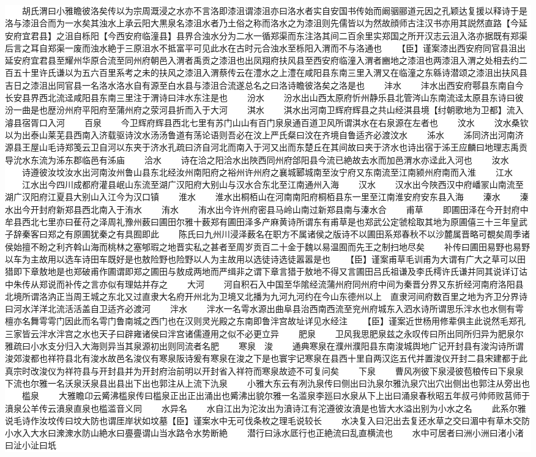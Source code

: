 　　胡氏渭曰小雅瞻彼洛矣传以为宗周溉浸之水亦不言洛即漆沮谓漆沮亦曰洛水者实自安国书传始而阚骃郦道元因之孔颖达复援以释诗于是洛与漆沮合而为一水矣其浊水上承云阳大黒泉名漆沮水者乃土俗之称而洛水之为漆沮则先儒皆以为然故顔师古注汉书亦用其説然直路【今延安府宜君县】之沮自栎阳【今西安府临潼县】县界合浊水分为二水一循郑渠而东注洛其间二百余里实郑国之所开汉志云沮入洛亦据既有郑渠后言之耳自郑渠一废而浊水絶于三原沮水不抵富平可见此水在古时元合浊水至栎阳入渭而不与洛通也
　　【臣】谨案漆出西安府同官县沮出延安府宜君县至耀州华原合流至同州府朝邑入渭者禹贡之漆沮也出凤翔府扶风县至西安府临潼入渭者豳地之漆沮也两漆沮入渭之处相去约二百五十里许氏谦以为五六百里系考之未的扶风之漆沮入渭蔡传云在澧水之上澧在咸阳县东南三里入渭又在临潼之东緜诗潜颂之漆沮出扶风县吉日之漆沮出同官县一名洛水洛水自有源至白水县与漆沮合流遂总名之曰洛诗瞻彼洛矣之洛是也
　　沣水
　　沣水出西安府鄠县东南自今长安县界西北流迳咸阳县东南三里注于渭诗曰沣水东注是也
　　汾水
　　汾水出山西太原府忻州静乐县北管涔山东南流迳太原县东诗曰彼汾一曲是也歴汾州府平阳府至蒲州府之荥河县折而入于大河
　　淇水
　　淇水出河南卫辉府辉县之共山经淇县境【纣朝歌地为卫都】流入濬县宿胥口入河
　　百泉
　　今卫辉府辉县西北七里有苏门山山有百门泉泉通百道卫风所谓淇水在右泉源在左者也
　　汶水
　　汶水桑钦以为出泰山莱芜县西南入济载驱诗汶水汤汤鲁道有荡论语则吾必在汶上严氏粲曰汶在齐境自鲁适齐必渡汶水
　　泲水
　　泲同济出河南济源县王屋山毛诗郑笺云卫自河以东夹于济水孔疏曰济自河北而南入于河又出而东楚丘在其间故曰夹于济水也诗出宿于泲王应麟曰地理志禹贡导沇水东流为泲东郡临邑有泲庙
　　洽水
　　诗在洽之阳洽水出陜西同州府郃阳县今流已絶故去水而加邑渭水亦迳此入河也
　　汝水
　　诗遵彼汝坟汝水出河南汝州鲁山县东北经汝州南阳府之裕州许州府之襄城郾城南至汝宁府又东南流至江南颍州府南而入淮
　　江水
　　江水出今四川成都府灌县岷山东流至湖广汉阳府大别山与汉水合东北至江南通州入海
　　汉水
　　汉水出今陜西汉中府嶓冡山南流至湖广汉阳府江夏县大别山入江今为汉口镇
　　淮水
　　淮水出桐栢山在河南南阳府桐栢县东一里至江南淮安府安东县入海
　　溱水
　　溱水出今开封府新郑县西北南入于洧水
　　洧水
　　洧水出今许州府密县马岭山南过新郑县南与溱水合
　　甫草
　　即圃田泽在今开封府中牟县西北七里亦曰萑苻之泽周礼豫州薮曰圃田尔雅十薮郑有圃田泽多产麻黄诗所谓东有甫草是也郑武公定虢桧取其地为原圃僖三十三年皇武子辞秦客曰郑之有原圃犹秦之有具囿即此
　　陈氏曰九州川浸泽薮名在职方不属诸侯之版诗不以圃田系郑春秋不以沙麓属晋略可覩矣周季诸侯始擅不盼之利齐斡山海而桃林之塞郇瑕之地晋实私之甚者至周岁贡百二十金于魏以易温囿而先王之制扫地尽矣
　　补传曰圃田易野也易野以车为主故用以选车诗田车既好是也敖险野也险野以人为主故用以选徒诗选徒嚣嚣是也
　　【臣】谨案甫草毛训甫为大谓有广大之草可以田猎即下章敖地是也郑破甫作圃谓即郑之圃田与敖成两地而严缉非之谓下章言猎于敖地不得又言圃田吕氏祖谦及李氏樗许氏谦并同其说详订诂中朱传从郑说而补传之言亦似有理姑并存之
　　大河
　　河自积石入中国至华隂经流蒲州府同州府中间为秦晋分界又东折经河南府洛阳县北境所谓洛汭正当周王城之东北又过直隶大名府开州北为卫境又北播为九河九河约在今山东德州以上　直隶河间府数百里之地为齐卫分界诗曰河水洋洋北流活活盖自卫适齐必渡河
　　泮水
　　泮水一名雩水源出曲阜县治西南西流至兖州府城东入泗水诗所谓思乐泮水也水侧有雩檀亦名舞雩雩门因此而名雩门鲁南城之西门也在汉则灵光殿之东南即鲁泮宫故址详见水经注
　　【臣】谨案近世杨用修辈俱主此说然毛郑孔三家皆云泮水泮宫之水也天子曰辟雍诸侯曰泮宫诸儒遵用之似不必更立异
　　肥泉
　　卫风我思肥泉兹之永叹传曰所出同所归异为肥泉尔雅疏曰小水支分归入大海则异当其泉源初出则同流者名肥
　　寒泉　浚
　　通典寒泉在濮州濮阳县东南浚城舆地广记开封县有浚沟诗所谓浚郊浚都也祥符县北有浚水故邑名浚仪有寒泉阪诗爰有寒泉在浚之下是也寰宇记寒泉在县西十里自两汉迄五代并置浚仪开封二县宋建都于此真宗时改浚仪为祥符县与开封县并为开封府治前明以开封省入祥符而寒泉故迹不可复问矣
　　下泉
　　曹风冽彼下泉浸彼苞稂传曰下泉泉下流也尔雅一名沃泉沃泉县出县出下出也郭注从上流下氿泉
　　小雅大东云有冽氿泉传曰侧出曰氿泉尔雅氿泉穴出穴出侧出也郭注从旁出也
　　槛泉
　　大雅瞻卬云觱沸槛泉传曰槛泉正出正出涌出也觱沸出貌尔雅一名滥泉李廵曰水泉从下上出曰涌泉春秋昭五年叔弓帅师败莒师于濆泉公羊传云濆泉直泉也槛滥音义同
　　水异名
　　水自江出为沱汝出为濆诗江有沱遵彼汝濆是也皆大水溢出别为小水之名
　　此系尔雅说毛诗作汝坟传曰坟大防也谓厓岸状如坟墓【臣】谨案水中无可伐条枚之理毛说较长
　　水决复入曰汜出去复还水草之交曰湄中有草木交防小水入大水曰潨潨水防山絶水曰亹亹谓山当水路令水势断絶
　　潜行曰泳水厎行也正絶流曰乱直横流也
　　水中可居者曰洲小洲曰渚小渚曰沚小沚曰坁
